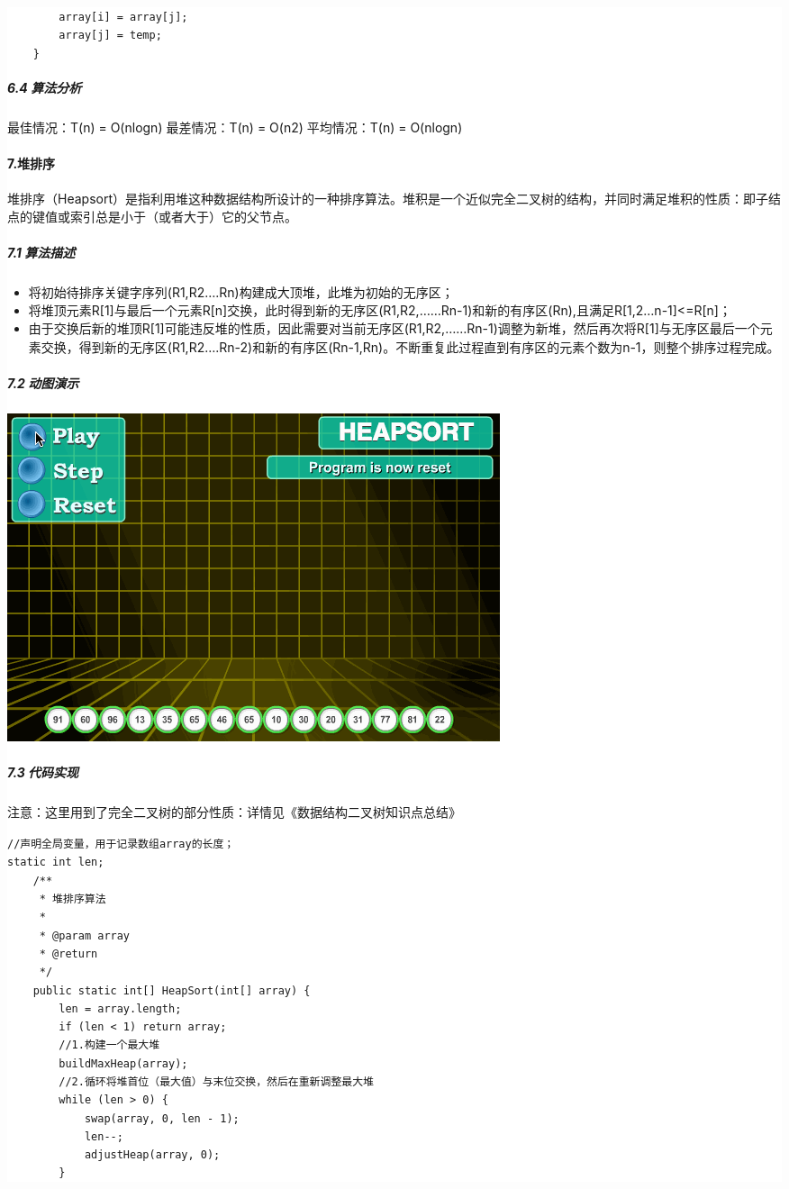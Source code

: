 ```
        array[i] = array[j];
        array[j] = temp;
    }
```

##### 6.4 算法分析

最佳情况：T(n) = O(nlogn)   最差情况：T(n) = O(n2)   平均情况：T(n) = O(nlogn)　

#### 7.堆排序

堆排序（Heapsort）是指利用堆这种数据结构所设计的一种排序算法。堆积是一个近似完全二叉树的结构，并同时满足堆积的性质：即子结点的键值或索引总是小于（或者大于）它的父节点。

##### 7.1 算法描述

- 将初始待排序关键字序列(R1,R2….Rn)构建成大顶堆，此堆为初始的无序区；
- 将堆顶元素R[1]与最后一个元素R[n]交换，此时得到新的无序区(R1,R2,……Rn-1)和新的有序区(Rn),且满足R[1,2…n-1]<=R[n]；
- 由于交换后新的堆顶R[1]可能违反堆的性质，因此需要对当前无序区(R1,R2,……Rn-1)调整为新堆，然后再次将R[1]与无序区最后一个元素交换，得到新的无序区(R1,R2….Rn-2)和新的有序区(Rn-1,Rn)。不断重复此过程直到有序区的元素个数为n-1，则整个排序过程完成。

##### 7.2 动图演示

![basic_algo_7](../_images/java_basic_algo_7.gif)


##### 7.3 代码实现
注意：这里用到了完全二叉树的部分性质：详情见《数据结构二叉树知识点总结》

```
//声明全局变量，用于记录数组array的长度；
static int len;
    /**
     * 堆排序算法
     *
     * @param array
     * @return
     */
    public static int[] HeapSort(int[] array) {
        len = array.length;
        if (len < 1) return array;
        //1.构建一个最大堆
        buildMaxHeap(array);
        //2.循环将堆首位（最大值）与末位交换，然后在重新调整最大堆
        while (len > 0) {
            swap(array, 0, len - 1);
            len--;
            adjustHeap(array, 0);
        }
```